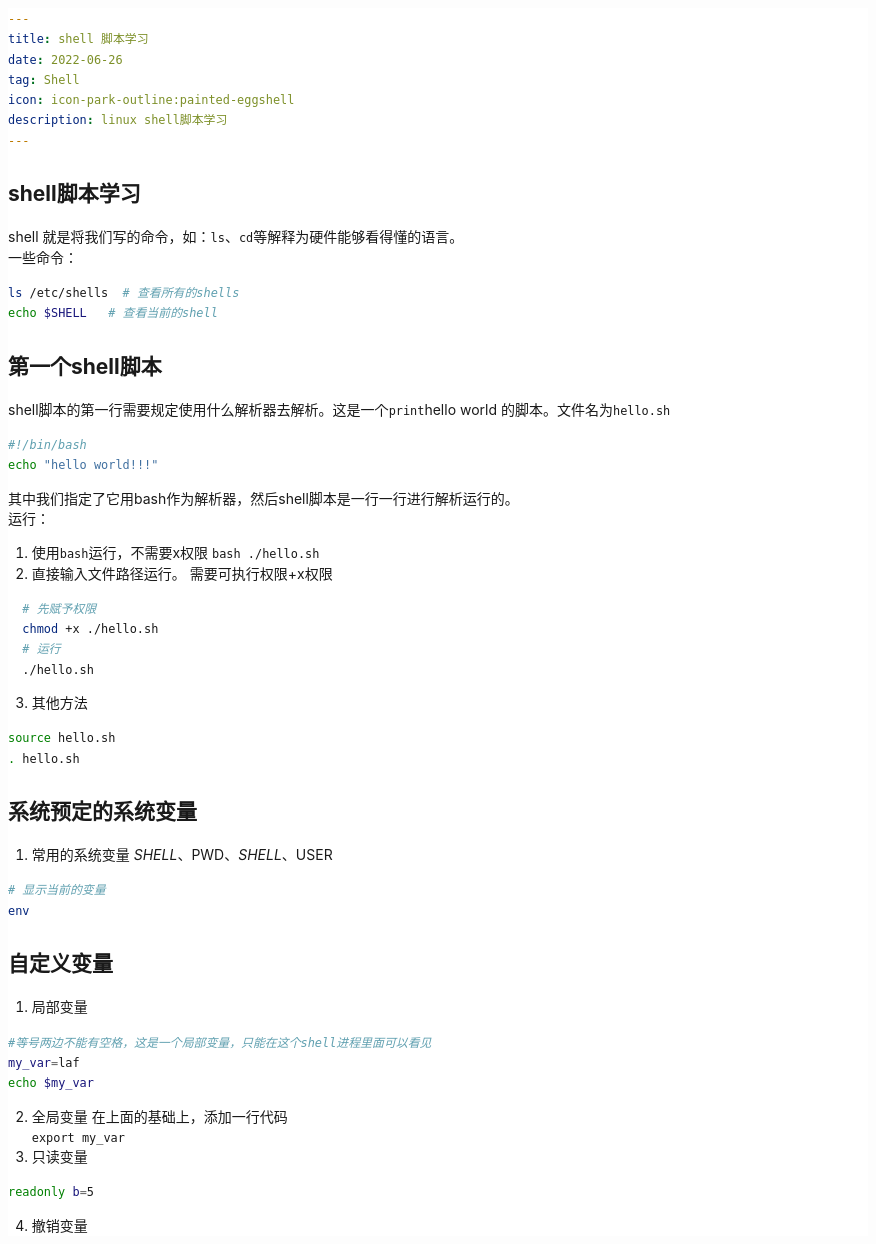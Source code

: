 ```yaml
---
title: shell 脚本学习
date: 2022-06-26
tag: Shell
icon: icon-park-outline:painted-eggshell
description: linux shell脚本学习
---
```



## shell脚本学习
shell 就是将我们写的命令，如：`ls`、`cd`等解释为硬件能够看得懂的语言。  
一些命令： 
```bash
ls /etc/shells  # 查看所有的shells
echo $SHELL   # 查看当前的shell
```

## 第一个shell脚本
shell脚本的第一行需要规定使用什么解析器去解析。这是一个`print`hello world 的脚本。文件名为`hello.sh`  
```bash
#!/bin/bash
echo "hello world!!!"
```
其中我们指定了它用bash作为解析器，然后shell脚本是一行一行进行解析运行的。  
运行：  
1. 使用`bash`运行，不需要x权限
  `bash ./hello.sh` 
2. 直接输入文件路径运行。 需要可执行权限+x权限
  ```bash
    # 先赋予权限
    chmod +x ./hello.sh
    # 运行
    ./hello.sh
  ```
3. 其他方法
  ```bash
  source hello.sh
  . hello.sh
  ```

## 系统预定的系统变量
1. 常用的系统变量
  $SHELL、$PWD、$SHELL、$USER  
  ```bash
  # 显示当前的变量
  env
  ```
## 自定义变量
1. 局部变量
```bash
#等号两边不能有空格，这是一个局部变量，只能在这个shell进程里面可以看见
my_var=laf
echo $my_var
```
2. 全局变量
在上面的基础上，添加一行代码  
`export my_var`  
3. 只读变量
```bash
readonly b=5
```
4. 撤销变量